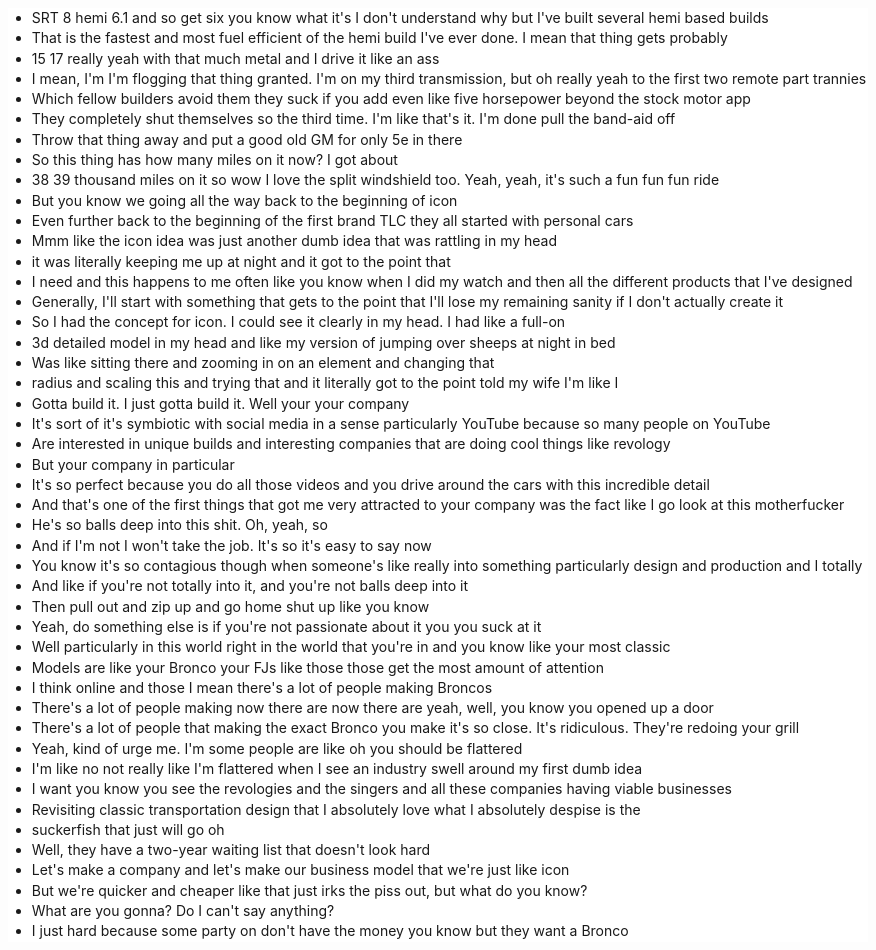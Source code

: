 *  SRT 8 hemi 6.1 and so get six you know what it's I don't understand why but I've built several hemi based builds
*  That is the fastest and most fuel efficient of the hemi build I've ever done. I mean that thing gets probably
*  15 17 really yeah with that much metal and I drive it like an ass
*  I mean, I'm I'm flogging that thing granted. I'm on my third transmission, but oh really yeah to the first two remote part trannies
*  Which fellow builders avoid them they suck if you add even like five horsepower beyond the stock motor app
*  They completely shut themselves so the third time. I'm like that's it. I'm done pull the band-aid off
*  Throw that thing away and put a good old GM for only 5e in there
*  So this thing has how many miles on it now? I got about
*  38 39 thousand miles on it so wow I love the split windshield too. Yeah, yeah, it's such a fun fun fun ride
*  But you know we going all the way back to the beginning of icon
*  Even further back to the beginning of the first brand TLC they all started with personal cars
*  Mmm like the icon idea was just another dumb idea that was rattling in my head
*  it was literally keeping me up at night and it got to the point that
*  I need and this happens to me often like you know when I did my watch and then all the different products that I've designed
*  Generally, I'll start with something that gets to the point that I'll lose my remaining sanity if I don't actually create it
*  So I had the concept for icon. I could see it clearly in my head. I had like a full-on
*  3d detailed model in my head and like my version of jumping over sheeps at night in bed
*  Was like sitting there and zooming in on an element and changing that
*  radius and scaling this and trying that and it literally got to the point told my wife I'm like I
*  Gotta build it. I just gotta build it. Well your your company
*  It's sort of it's symbiotic with social media in a sense particularly YouTube because so many people on YouTube
*  Are interested in unique builds and interesting companies that are doing cool things like revology
*  But your company in particular
*  It's so perfect because you do all those videos and you drive around the cars with this incredible detail
*  And that's one of the first things that got me very attracted to your company was the fact like I go look at this motherfucker
*  He's so balls deep into this shit. Oh, yeah, so
*  And if I'm not I won't take the job. It's so it's easy to say now
*  You know it's so contagious though when someone's like really into something particularly design and production and I totally
*  And like if you're not totally into it, and you're not balls deep into it
*  Then pull out and zip up and go home shut up like you know
*  Yeah, do something else is if you're not passionate about it you you suck at it
*  Well particularly in this world right in the world that you're in and you know like your most classic
*  Models are like your Bronco your FJs like those those get the most amount of attention
*  I think online and those I mean there's a lot of people making Broncos
*  There's a lot of people making now there are now there are yeah, well, you know you opened up a door
*  There's a lot of people that making the exact Bronco you make it's so close. It's ridiculous. They're redoing your grill
*  Yeah, kind of urge me. I'm some people are like oh you should be flattered
*  I'm like no not really like I'm flattered when I see an industry swell around my first dumb idea
*  I want you know you see the revologies and the singers and all these companies having viable businesses
*  Revisiting classic transportation design that I absolutely love what I absolutely despise is the
*  suckerfish that just will go oh
*  Well, they have a two-year waiting list that doesn't look hard
*  Let's make a company and let's make our business model that we're just like icon
*  But we're quicker and cheaper like that just irks the piss out, but what do you know?
*  What are you gonna? Do I can't say anything?
*  I just hard because some party on don't have the money you know but they want a Bronco